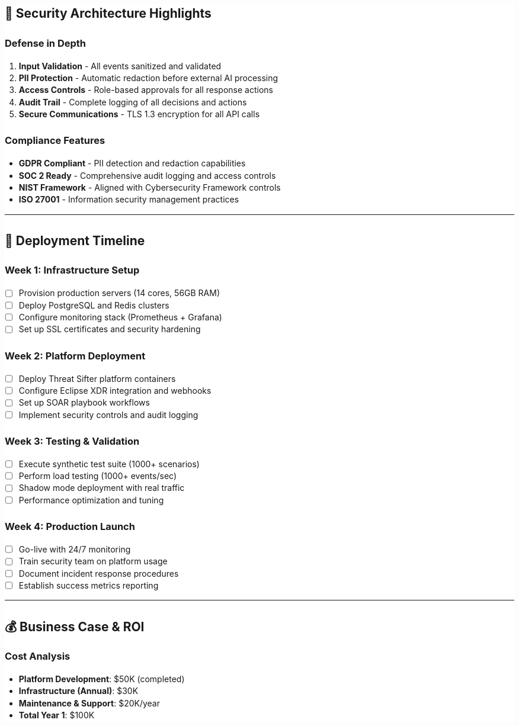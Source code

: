 
## 🔐 **Security Architecture Highlights**

### **Defense in Depth**
1. **Input Validation** - All events sanitized and validated
2. **PII Protection** - Automatic redaction before external AI processing
3. **Access Controls** - Role-based approvals for all response actions  
4. **Audit Trail** - Complete logging of all decisions and actions
5. **Secure Communications** - TLS 1.3 encryption for all API calls

### **Compliance Features**
- **GDPR Compliant** - PII detection and redaction capabilities
- **SOC 2 Ready** - Comprehensive audit logging and access controls
- **NIST Framework** - Aligned with Cybersecurity Framework controls
- **ISO 27001** - Information security management practices

---

## 🚀 **Deployment Timeline**

### **Week 1: Infrastructure Setup**
- [ ] Provision production servers (14 cores, 56GB RAM)
- [ ] Deploy PostgreSQL and Redis clusters
- [ ] Configure monitoring stack (Prometheus + Grafana)
- [ ] Set up SSL certificates and security hardening

### **Week 2: Platform Deployment**
- [ ] Deploy Threat Sifter platform containers
- [ ] Configure Eclipse XDR integration and webhooks
- [ ] Set up SOAR playbook workflows
- [ ] Implement security controls and audit logging

### **Week 3: Testing & Validation**
- [ ] Execute synthetic test suite (1000+ scenarios)
- [ ] Perform load testing (1000+ events/sec)
- [ ] Shadow mode deployment with real traffic
- [ ] Performance optimization and tuning

### **Week 4: Production Launch**
- [ ] Go-live with 24/7 monitoring
- [ ] Train security team on platform usage
- [ ] Document incident response procedures
- [ ] Establish success metrics reporting

---

## 💰 **Business Case & ROI**

### **Cost Analysis**
- **Platform Development**: $50K (completed)
- **Infrastructure (Annual)**: $30K 
- **Maintenance & Support**: $20K/year
- **Total Year 1**: $100K
